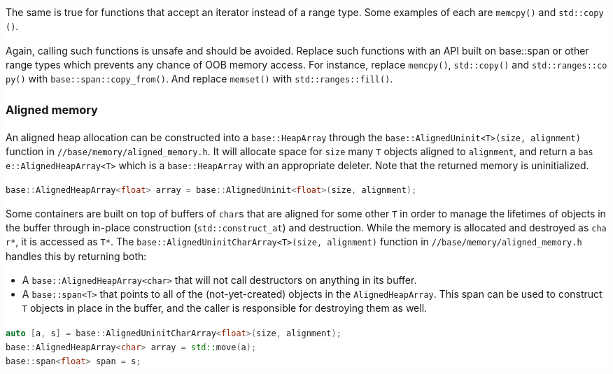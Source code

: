 The same is true for functions that accept an iterator instead
of a range type. Some examples of each are `memcpy()` and
`std::copy()`.

Again, calling such functions is unsafe and should be avoided.
Replace such functions with an API built on base::span
or other range types which prevents any chance of OOB memory
access. For instance, replace `memcpy()`, `std::copy()` and
`std::ranges::copy()` with `base::span::copy_from()`. And
replace `memset()` with `std::ranges::fill()`.

### Aligned memory

An aligned heap allocation can be constructed into a `base::HeapArray` through
the `base::AlignedUninit<T>(size, alignment)` function in
`//base/memory/aligned_memory.h`. It will allocate space for `size` many `T`
objects aligned to `alignment`, and return a `base::AlignedHeapArray<T>` which
is a `base::HeapArray` with an appropriate deleter. Note that the returned
memory is uninitialized.
```cc
base::AlignedHeapArray<float> array = base::AlignedUninit<float>(size, alignment);
```

Some containers are built on top of buffers of `char`s that are aligned for
some other `T` in order to manage the lifetimes of objects in the buffer
through in-place construction (`std::construct_at`) and destruction. While the
memory is allocated and destroyed as `char*`, it is accessed as `T*`. The
`base::AlignedUninitCharArray<T>(size, alignment)` function in
`//base/memory/aligned_memory.h` handles this by returning both:
- A `base::AlignedHeapArray<char>` that will not call destructors on anything in its
  buffer.
- A `base::span<T>` that points to all of the (not-yet-created) objects in the
  `AlignedHeapArray`. This span can be used to construct `T` objects in place in the
  buffer, and the caller is responsible for destroying them as well.
```cc
auto [a, s] = base::AlignedUninitCharArray<float>(size, alignment);
base::AlignedHeapArray<char> array = std::move(a);
base::span<float> span = s;
```

